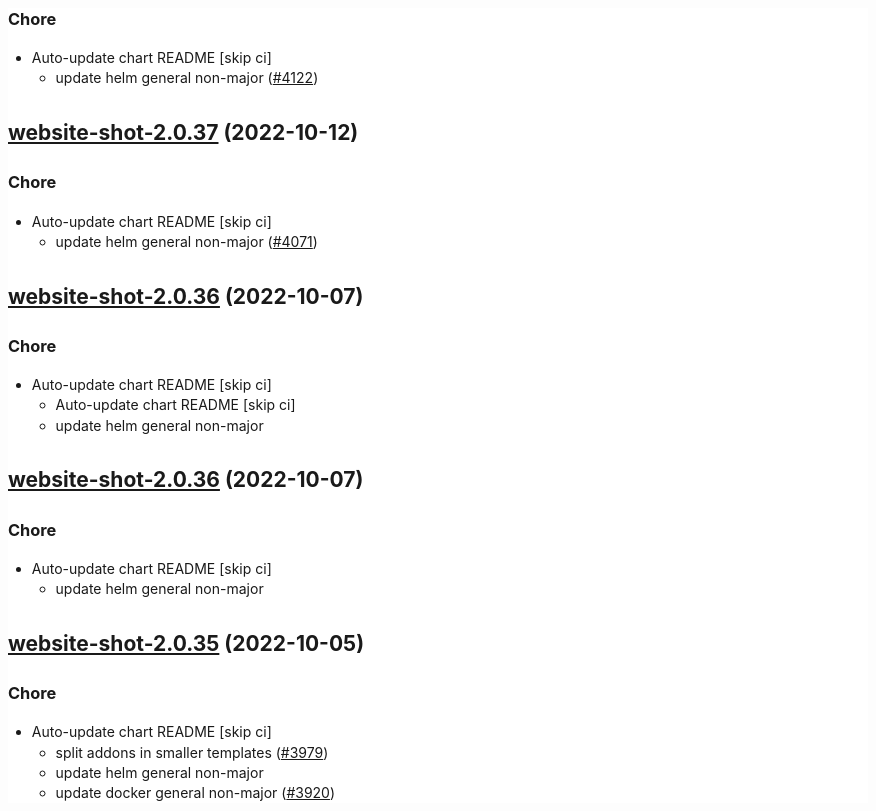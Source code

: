 ### Chore

- Auto-update chart README [skip ci]
  - update helm general non-major ([#4122](https://github.com/truecharts/charts/issues/4122))




## [website-shot-2.0.37](https://github.com/truecharts/charts/compare/website-shot-2.0.36...website-shot-2.0.37) (2022-10-12)

### Chore

- Auto-update chart README [skip ci]
  - update helm general non-major ([#4071](https://github.com/truecharts/charts/issues/4071))




## [website-shot-2.0.36](https://github.com/truecharts/charts/compare/website-shot-2.0.35...website-shot-2.0.36) (2022-10-07)

### Chore

- Auto-update chart README [skip ci]
  - Auto-update chart README [skip ci]
  - update helm general non-major




## [website-shot-2.0.36](https://github.com/truecharts/charts/compare/website-shot-2.0.35...website-shot-2.0.36) (2022-10-07)

### Chore

- Auto-update chart README [skip ci]
  - update helm general non-major




## [website-shot-2.0.35](https://github.com/truecharts/charts/compare/website-shot-2.0.34...website-shot-2.0.35) (2022-10-05)

### Chore

- Auto-update chart README [skip ci]
  - split addons in smaller templates ([#3979](https://github.com/truecharts/charts/issues/3979))
  - update helm general non-major
  - update docker general non-major ([#3920](https://github.com/truecharts/charts/issues/3920))
